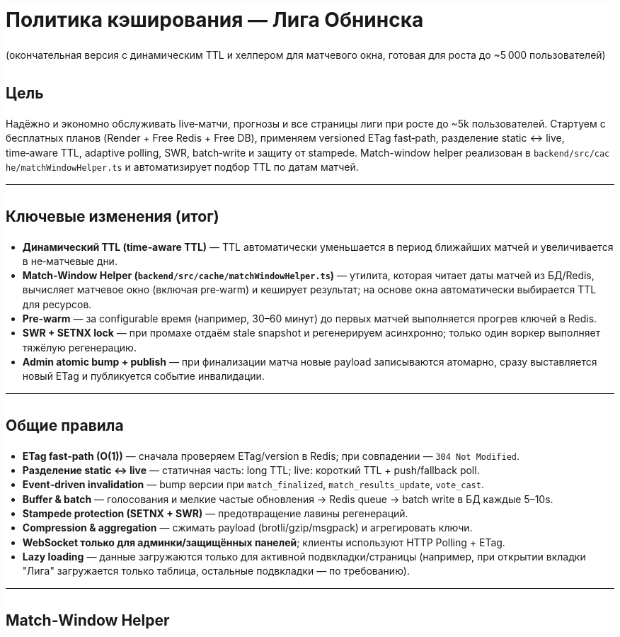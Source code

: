 # Политика кэширования — Лига Обнинска

(окончательная версия с динамическим TTL и хелпером для матчевого окна, готовая для роста до ~5 000 пользователей)

## Цель

Надёжно и экономно обслуживать live‑матчи, прогнозы и все страницы лиги при росте до ~5k пользователей. Стартуем с бесплатных планов (Render + Free Redis + Free DB), применяем versioned ETag fast‑path, разделение static ↔ live, time‑aware TTL, adaptive polling, SWR, batch‑write и защиту от stampede. Match-window helper реализован в `backend/src/cache/matchWindowHelper.ts` и автоматизирует подбор TTL по датам матчей.

---

## Ключевые изменения (итог)

* **Динамический TTL (time‑aware TTL)** — TTL автоматически уменьшается в период ближайших матчей и увеличивается в не‑матчевые дни.
* **Match‑Window Helper (`backend/src/cache/matchWindowHelper.ts`)** — утилита, которая читает даты матчей из БД/Redis, вычисляет матчевое окно (включая pre‑warm) и кеширует результат; на основе окна автоматически выбирается TTL для ресурсов.
* **Pre‑warm** — за configurable время (например, 30–60 минут) до первых матчей выполняется прогрев ключей в Redis.
* **SWR + SETNX lock** — при промахе отдаём stale snapshot и регенерируем асинхронно; только один воркер выполняет тяжёлую регенерацию.
* **Admin atomic bump + publish** — при финализации матча новые payload записываются атомарно, сразу выставляется новый ETag и публикуется событие инвалидации.

---

## Общие правила

* **ETag fast‑path (O(1))** — сначала проверяем ETag/version в Redis; при совпадении — `304 Not Modified`.
* **Разделение static ↔ live** — статичная часть: long TTL; live: короткий TTL + push/fallback poll.
* **Event‑driven invalidation** — bump версии при `match_finalized`, `match_results_update`, `vote_cast`.
* **Buffer & batch** — голосования и мелкие частые обновления → Redis queue → batch write в БД каждые 5–10s.
* **Stampede protection (SETNX + SWR)** — предотвращение лавины регенераций.
* **Compression & aggregation** — сжимать payload (brotli/gzip/msgpack) и агрегировать ключи.
* **WebSocket только для админки/защищённых панелей**; клиенты используют HTTP Polling + ETag.
* **Lazy loading** — данные загружаются только для активной подвкладки/страницы (например, при открытии вкладки "Лига" загружается только таблица, остальные подвкладки — по требованию).

---

## Match‑Window Helper
